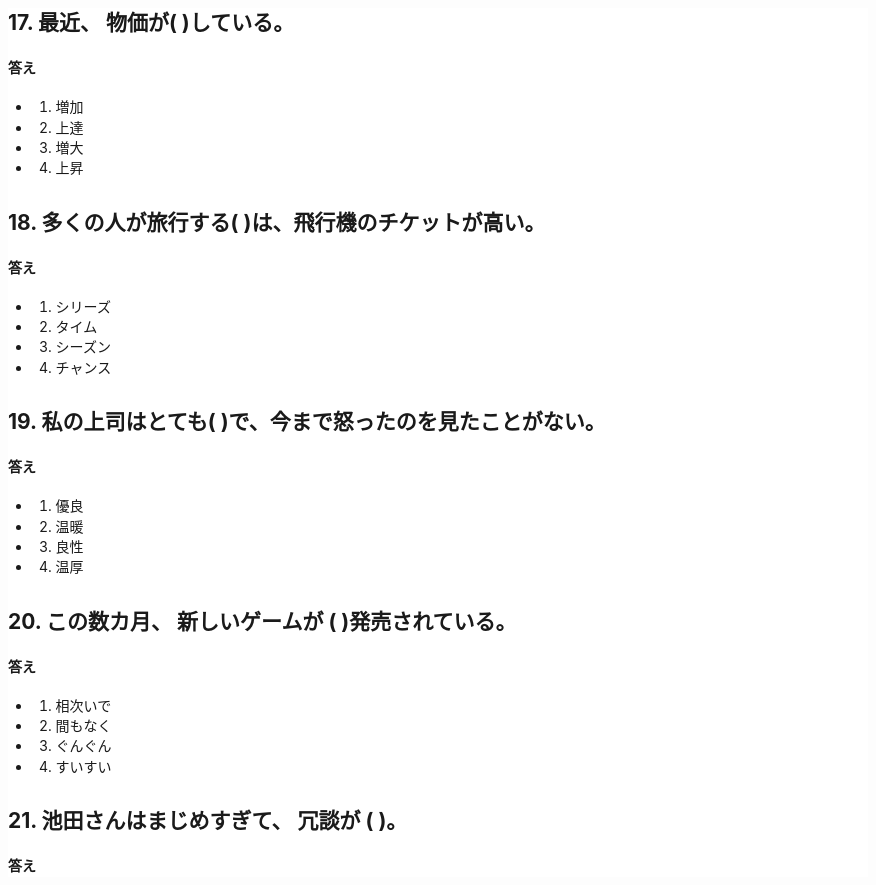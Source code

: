 ## 17. 最近、 物価が( )している。

#### 答え

- 1) 増加

- 2) 上達

- 3) 増大

- 4) 上昇



## 18. 多くの人が旅行する( )は、飛行機のチケットが高い。

#### 答え

- 1) シリーズ

- 2) タイム

- 3) シーズン

- 4) チャンス



## 19. 私の上司はとても( )で、今まで怒ったのを見たことがない。

#### 答え

- 1) 優良

- 2) 温暖

- 3) 良性

- 4) 温厚



## 20. この数カ月、 新しいゲームが ( )発売されている。

#### 答え

- 1) 相次いで

- 2) 間もなく

- 3) ぐんぐん

- 4) すいすい



## 21. 池田さんはまじめすぎて、 冗談が ( )。

#### 答え
